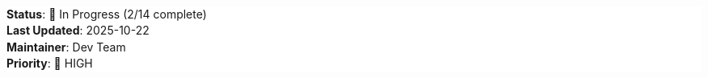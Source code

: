 
**Status**: 🚧 In Progress (2/14 complete)  
**Last Updated**: 2025-10-22  
**Maintainer**: Dev Team  
**Priority**: 🔴 HIGH


